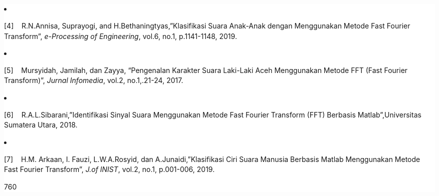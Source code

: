 <li>
<p><span class="font1">[4] &nbsp;&nbsp;&nbsp;R.N.Annisa, Suprayogi, and H.Bethaningtyas,”Klasifikasi Suara Anak-Anak dengan Menggunakan Metode Fast Fourier Transform”, </span><span class="font1" style="font-style:italic;">e-Processing of Engineering</span><span class="font1">, vol.6, no.1, p.1141-1148, 2019.</span></p></li>
<li>
<p><span class="font1">[5] &nbsp;&nbsp;&nbsp;Mursyidah, Jamilah, dan Zayya, “Pengenalan Karakter Suara Laki-Laki Aceh Menggunakan Metode FFT (Fast Fourier Transform)”, </span><span class="font1" style="font-style:italic;">Jurnal Infomedia</span><span class="font1">, vol.2, no.1,.21-24, 2017.</span></p></li>
<li>
<p><span class="font1">[6] &nbsp;&nbsp;&nbsp;R.A.L.Sibarani,”Identifikasi Sinyal Suara Menggunakan Metode Fast Fourier Transform (FFT) Berbasis Matlab”,Universitas Sumatera Utara, 2018.</span></p></li>
<li>
<p><span class="font1">[7] &nbsp;&nbsp;&nbsp;H.M. Arkaan, I. Fauzi, L.W.A.Rosyid, dan A.Junaidi,”Klasifikasi Ciri Suara Manusia Berbasis Matlab Menggunakan Metode Fast Fourier Transform”, </span><span class="font1" style="font-style:italic;">J.of INIST</span><span class="font1">, vol.2, no.1, p.001-006, 2019.</span></p></li></ul>
<p><span class="font1">760</span></p>